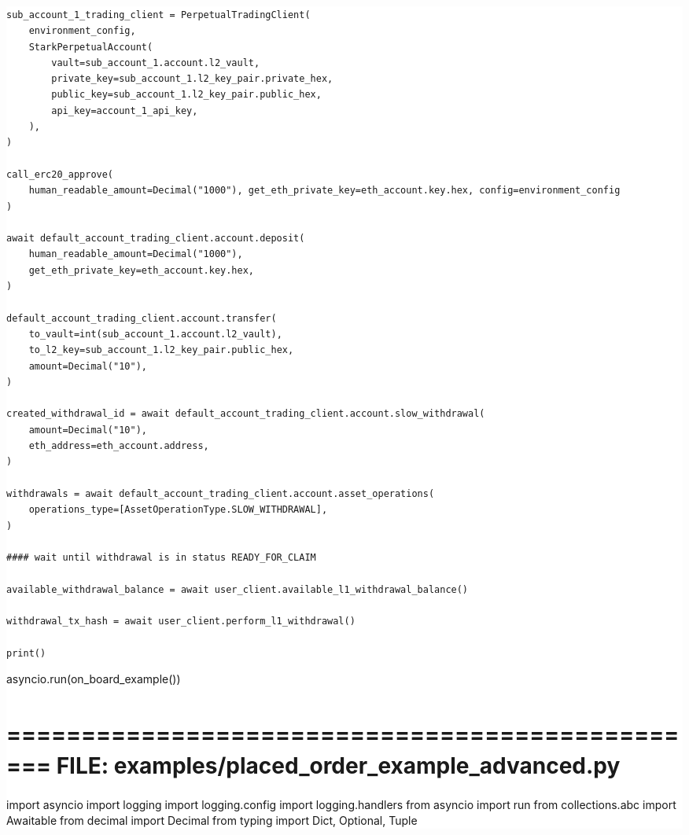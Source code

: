     sub_account_1_trading_client = PerpetualTradingClient(
        environment_config,
        StarkPerpetualAccount(
            vault=sub_account_1.account.l2_vault,
            private_key=sub_account_1.l2_key_pair.private_hex,
            public_key=sub_account_1.l2_key_pair.public_hex,
            api_key=account_1_api_key,
        ),
    )

    call_erc20_approve(
        human_readable_amount=Decimal("1000"), get_eth_private_key=eth_account.key.hex, config=environment_config
    )

    await default_account_trading_client.account.deposit(
        human_readable_amount=Decimal("1000"),
        get_eth_private_key=eth_account.key.hex,
    )

    default_account_trading_client.account.transfer(
        to_vault=int(sub_account_1.account.l2_vault),
        to_l2_key=sub_account_1.l2_key_pair.public_hex,
        amount=Decimal("10"),
    )

    created_withdrawal_id = await default_account_trading_client.account.slow_withdrawal(
        amount=Decimal("10"),
        eth_address=eth_account.address,
    )

    withdrawals = await default_account_trading_client.account.asset_operations(
        operations_type=[AssetOperationType.SLOW_WITHDRAWAL],
    )

    #### wait until withdrawal is in status READY_FOR_CLAIM

    available_withdrawal_balance = await user_client.available_l1_withdrawal_balance()

    withdrawal_tx_hash = await user_client.perform_l1_withdrawal()

    print()


asyncio.run(on_board_example())



================================================
FILE: examples/placed_order_example_advanced.py
================================================
import asyncio
import logging
import logging.config
import logging.handlers
from asyncio import run
from collections.abc import Awaitable
from decimal import Decimal
from typing import Dict, Optional, Tuple
